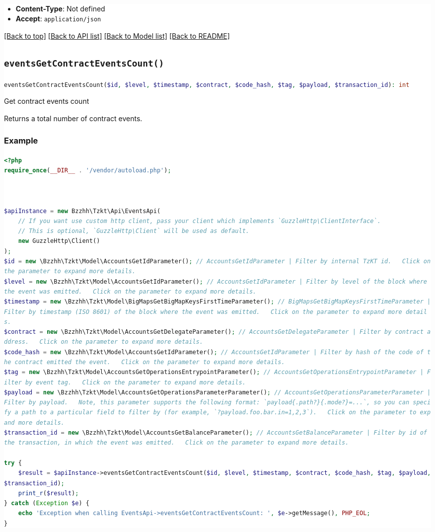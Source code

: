 - **Content-Type**: Not defined
- **Accept**: `application/json`

[[Back to top]](#) [[Back to API list]](../../README.md#endpoints)
[[Back to Model list]](../../README.md#models)
[[Back to README]](../../README.md)

## `eventsGetContractEventsCount()`

```php
eventsGetContractEventsCount($id, $level, $timestamp, $contract, $code_hash, $tag, $payload, $transaction_id): int
```

Get contract events count

Returns a total number of contract events.

### Example

```php
<?php
require_once(__DIR__ . '/vendor/autoload.php');



$apiInstance = new Bzzhh\Tzkt\Api\EventsApi(
    // If you want use custom http client, pass your client which implements `GuzzleHttp\ClientInterface`.
    // This is optional, `GuzzleHttp\Client` will be used as default.
    new GuzzleHttp\Client()
);
$id = new \Bzzhh\Tzkt\Model\AccountsGetIdParameter(); // AccountsGetIdParameter | Filter by internal TzKT id.   Click on the parameter to expand more details.
$level = new \Bzzhh\Tzkt\Model\AccountsGetIdParameter(); // AccountsGetIdParameter | Filter by level of the block where the event was emitted.   Click on the parameter to expand more details.
$timestamp = new \Bzzhh\Tzkt\Model\BigMapsGetBigMapKeysFirstTimeParameter(); // BigMapsGetBigMapKeysFirstTimeParameter | Filter by timestamp (ISO 8601) of the block where the event was emitted.   Click on the parameter to expand more details.
$contract = new \Bzzhh\Tzkt\Model\AccountsGetDelegateParameter(); // AccountsGetDelegateParameter | Filter by contract address.   Click on the parameter to expand more details.
$code_hash = new \Bzzhh\Tzkt\Model\AccountsGetIdParameter(); // AccountsGetIdParameter | Filter by hash of the code of the contract emitted the event.   Click on the parameter to expand more details.
$tag = new \Bzzhh\Tzkt\Model\AccountsGetOperationsEntrypointParameter(); // AccountsGetOperationsEntrypointParameter | Filter by event tag.   Click on the parameter to expand more details.
$payload = new \Bzzhh\Tzkt\Model\AccountsGetOperationsParameterParameter(); // AccountsGetOperationsParameterParameter | Filter by payload.   Note, this parameter supports the following format: `payload{.path?}{.mode?}=...`, so you can specify a path to a particular field to filter by (for example, `?payload.foo.bar.in=1,2,3`).   Click on the parameter to expand more details.
$transaction_id = new \Bzzhh\Tzkt\Model\AccountsGetBalanceParameter(); // AccountsGetBalanceParameter | Filter by id of the transaction, in which the event was emitted.   Click on the parameter to expand more details.

try {
    $result = $apiInstance->eventsGetContractEventsCount($id, $level, $timestamp, $contract, $code_hash, $tag, $payload, $transaction_id);
    print_r($result);
} catch (Exception $e) {
    echo 'Exception when calling EventsApi->eventsGetContractEventsCount: ', $e->getMessage(), PHP_EOL;
}
```
